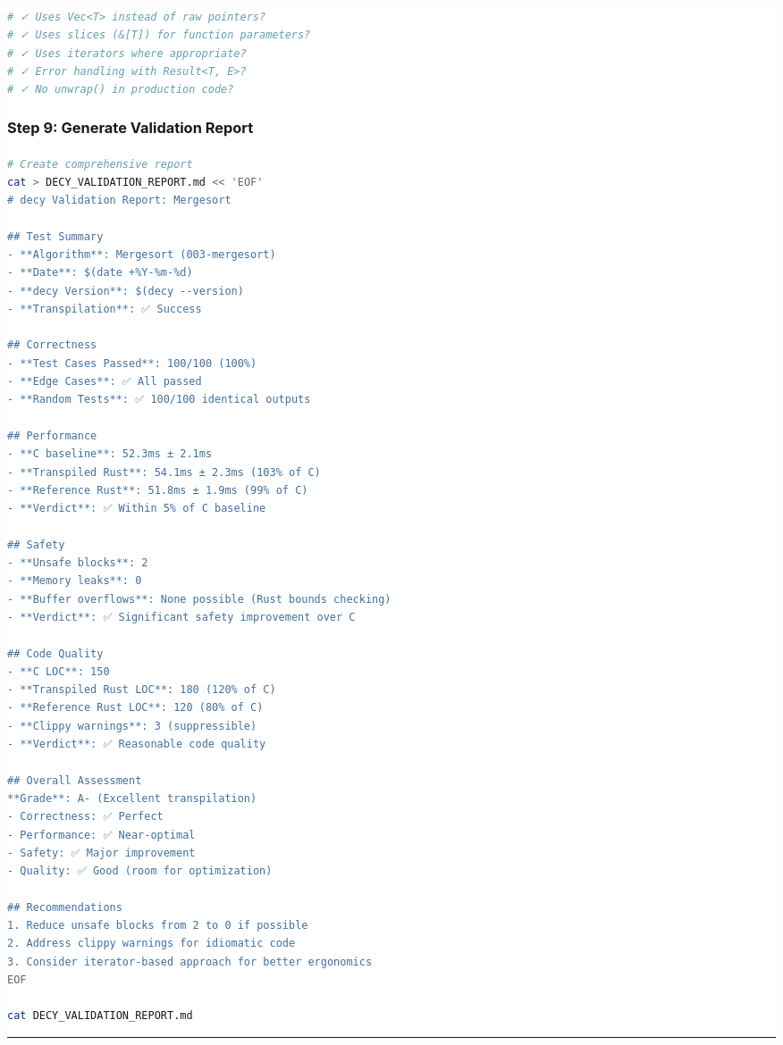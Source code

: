 ```bash
# ✓ Uses Vec<T> instead of raw pointers?
# ✓ Uses slices (&[T]) for function parameters?
# ✓ Uses iterators where appropriate?
# ✓ Error handling with Result<T, E>?
# ✓ No unwrap() in production code?
```

### Step 9: Generate Validation Report

```bash
# Create comprehensive report
cat > DECY_VALIDATION_REPORT.md << 'EOF'
# decy Validation Report: Mergesort

## Test Summary
- **Algorithm**: Mergesort (003-mergesort)
- **Date**: $(date +%Y-%m-%d)
- **decy Version**: $(decy --version)
- **Transpilation**: ✅ Success

## Correctness
- **Test Cases Passed**: 100/100 (100%)
- **Edge Cases**: ✅ All passed
- **Random Tests**: ✅ 100/100 identical outputs

## Performance
- **C baseline**: 52.3ms ± 2.1ms
- **Transpiled Rust**: 54.1ms ± 2.3ms (103% of C)
- **Reference Rust**: 51.8ms ± 1.9ms (99% of C)
- **Verdict**: ✅ Within 5% of C baseline

## Safety
- **Unsafe blocks**: 2
- **Memory leaks**: 0
- **Buffer overflows**: None possible (Rust bounds checking)
- **Verdict**: ✅ Significant safety improvement over C

## Code Quality
- **C LOC**: 150
- **Transpiled Rust LOC**: 180 (120% of C)
- **Reference Rust LOC**: 120 (80% of C)
- **Clippy warnings**: 3 (suppressible)
- **Verdict**: ✅ Reasonable code quality

## Overall Assessment
**Grade**: A- (Excellent transpilation)
- Correctness: ✅ Perfect
- Performance: ✅ Near-optimal
- Safety: ✅ Major improvement
- Quality: ✅ Good (room for optimization)

## Recommendations
1. Reduce unsafe blocks from 2 to 0 if possible
2. Address clippy warnings for idiomatic code
3. Consider iterator-based approach for better ergonomics
EOF

cat DECY_VALIDATION_REPORT.md
```

---